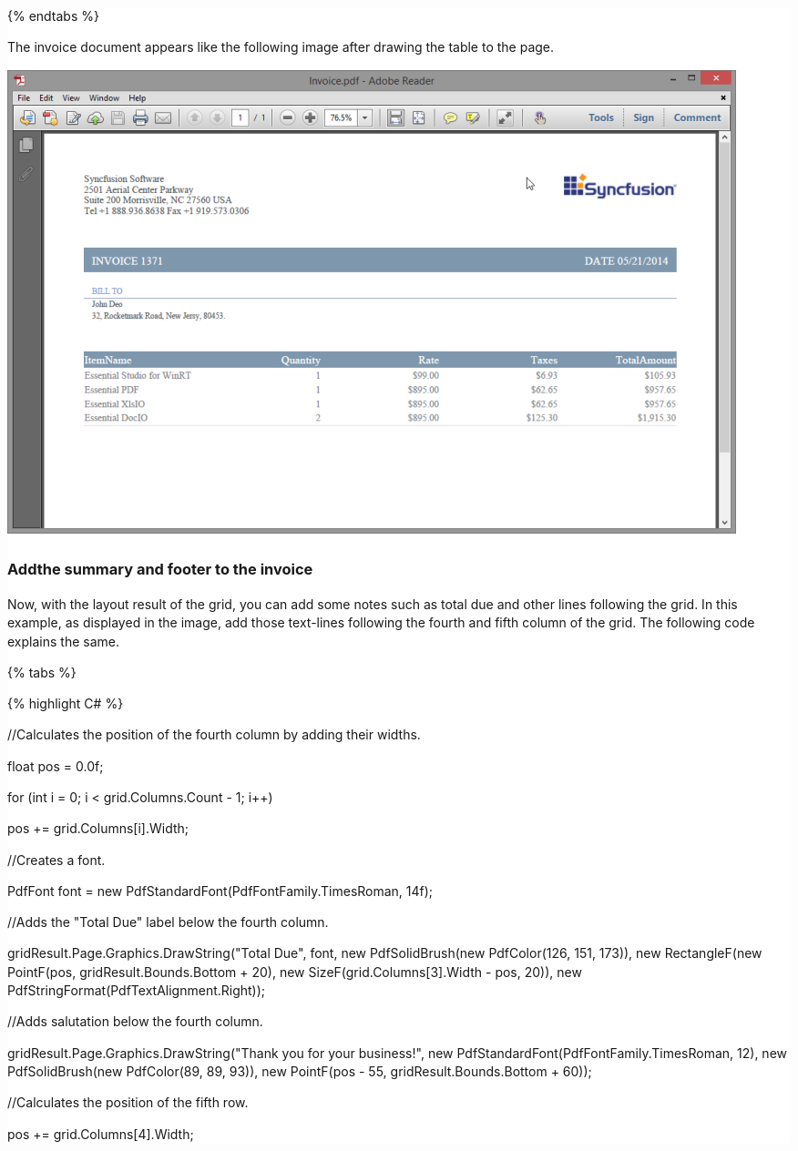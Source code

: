 {% endtabs %} 

The invoice document appears like the following image after drawing the table to the page.

![](Getting-Started_images/Getting-Started_img14.png)



### Addthe summary and footer to the invoice

Now, with the layout result of the grid, you can add some notes such as total due and other lines following the grid. In this example, as displayed in the image, add those text-lines following the fourth and fifth column of the grid. The following code explains the same.

{% tabs %}

{% highlight C# %}

//Calculates the position of the fourth column by adding their widths.

float pos = 0.0f;

for (int i = 0; i < grid.Columns.Count - 1; i++)

pos += grid.Columns[i].Width;

//Creates a font. 

PdfFont font = new PdfStandardFont(PdfFontFamily.TimesRoman, 14f);

//Adds the "Total Due" label below the fourth column.

gridResult.Page.Graphics.DrawString("Total Due", font, new PdfSolidBrush(new PdfColor(126, 151, 173)), new RectangleF(new PointF(pos, gridResult.Bounds.Bottom + 20), new SizeF(grid.Columns[3].Width - pos, 20)), new PdfStringFormat(PdfTextAlignment.Right));

//Adds salutation below the fourth column.

gridResult.Page.Graphics.DrawString("Thank you for your business!", new PdfStandardFont(PdfFontFamily.TimesRoman, 12), new PdfSolidBrush(new PdfColor(89, 89, 93)), new PointF(pos - 55, gridResult.Bounds.Bottom + 60));

//Calculates the position of the fifth row.

pos += grid.Columns[4].Width;
